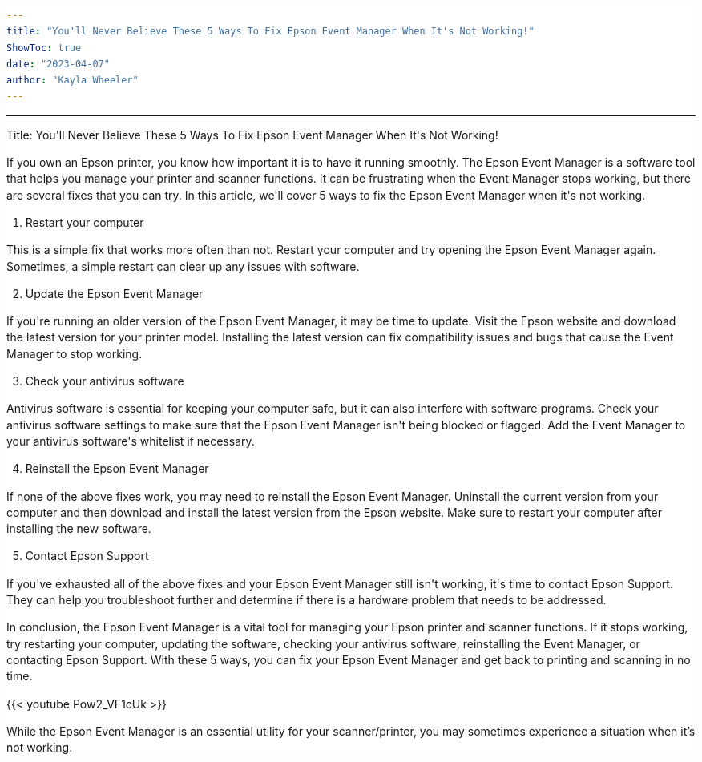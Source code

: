 ```yaml
---
title: "You'll Never Believe These 5 Ways To Fix Epson Event Manager When It's Not Working!"
ShowToc: true 
date: "2023-04-07"
author: "Kayla Wheeler"
---
```

*****
Title: You'll Never Believe These 5 Ways To Fix Epson Event Manager When It's Not Working!

If you own an Epson printer, you know how important it is to have it running smoothly. The Epson Event Manager is a software tool that helps you manage your printer and scanner functions. It can be frustrating when the Event Manager stops working, but there are several fixes that you can try. In this article, we'll cover 5 ways to fix the Epson Event Manager when it's not working.

1. Restart your computer

This is a simple fix that works more often than not. Restart your computer and try opening the Epson Event Manager again. Sometimes, a simple restart can clear up any issues with software.

2. Update the Epson Event Manager

If you're running an older version of the Epson Event Manager, it may be time to update. Visit the Epson website and download the latest version for your printer model. Installing the latest version can fix compatibility issues and bugs that cause the Event Manager to stop working.

3. Check your antivirus software

Antivirus software is essential for keeping your computer safe, but it can also interfere with software programs. Check your antivirus software settings to make sure that the Epson Event Manager isn't being blocked or flagged. Add the Event Manager to your antivirus software's whitelist if necessary.

4. Reinstall the Epson Event Manager

If none of the above fixes work, you may need to reinstall the Epson Event Manager. Uninstall the current version from your computer and then download and install the latest version from the Epson website. Make sure to restart your computer after installing the new software.

5. Contact Epson Support

If you've exhausted all of the above fixes and your Epson Event Manager still isn't working, it's time to contact Epson Support. They can help you troubleshoot further and determine if there is a hardware problem that needs to be addressed.

In conclusion, the Epson Event Manager is a vital tool for managing your Epson printer and scanner functions. If it stops working, try restarting your computer, updating the software, checking your antivirus software, reinstalling the Event Manager, or contacting Epson Support. With these 5 ways, you can fix your Epson Event Manager and get back to printing and scanning in no time.

{{< youtube Pow2_VF1cUk >}} 



While the Epson Event Manager is an essential utility for your scanner/printer, you may sometimes experience a situation when it’s not working. 
 